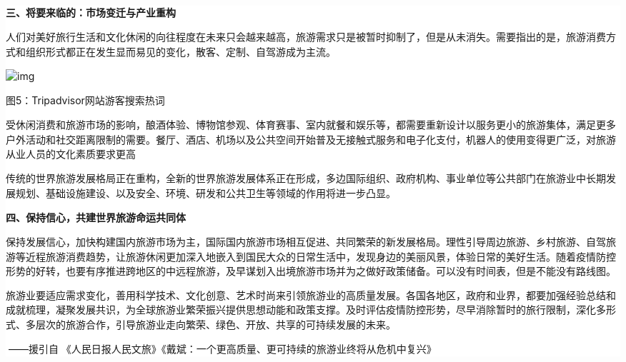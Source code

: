 **三、将要来临的：市场变迁与产业重构**

人们对美好旅行生活和文化休闲的向往程度在未来只会越来越高，旅游需求只是被暂时抑制了，但是从未消失。需要指出的是，旅游消费方式和组织形式都正在发生显而易见的变化，散客、定制、自驾游成为主流。

![img](https://pics7.baidu.com/feed/37d12f2eb9389b503cbd947abfad73dae6116ef3.jpeg?token=ae9a4a45350a7f43c33d0f7a889e7c1b)

图5：Tripadvisor网站游客搜索热词

受休闲消费和旅游市场的影响，酿酒体验、博物馆参观、体育赛事、室内就餐和娱乐等，都需要重新设计以服务更小的旅游集体，满足更多户外活动和社交距离限制的需要。餐厅、酒店、机场以及公共空间开始普及无接触式服务和电子化支付，机器人的使用变得更广泛，对旅游从业人员的文化素质要求更高

传统的世界旅游发展格局正在重构，全新的世界旅游发展体系正在形成，多边国际组织、政府机构、事业单位等公共部门在旅游业中长期发展规划、基础设施建设、以及安全、环境、研发和公共卫生等领域的作用将进一步凸显。

**四、保持信心，共建世界旅游命运共同体**

保持发展信心，加快构建国内旅游市场为主，国际国内旅游市场相互促进、共同繁荣的新发展格局。理性引导周边旅游、乡村旅游、自驾旅游等近程旅游消费趋势，让旅游休闲更加深入地嵌入到国民大众的日常生活中，发现身边的美丽风景，体验日常的美好生活。随着疫情防控形势的好转，也要有序推进跨地区的中远程旅游，及早谋划入出境旅游市场并为之做好政策储备。可以没有时间表，但是不能没有路线图。

旅游业要适应需求变化，善用科学技术、文化创意、艺术时尚来引领旅游业的高质量发展。各国各地区，政府和业界，都要加强经验总结和成就梳理，凝聚发展共识，为全球旅游业繁荣振兴提供思想动能和政策支撑。及时评估疫情防控形势，尽早消除暂时的旅行限制，深化多形式、多层次的旅游合作，引导旅游业走向繁荣、绿色、开放、共享的可持续发展的未来。

​		——援引自 《人民日报人民文旅》《戴斌：一个更高质量、更可持续的旅游业终将从危机中复兴》